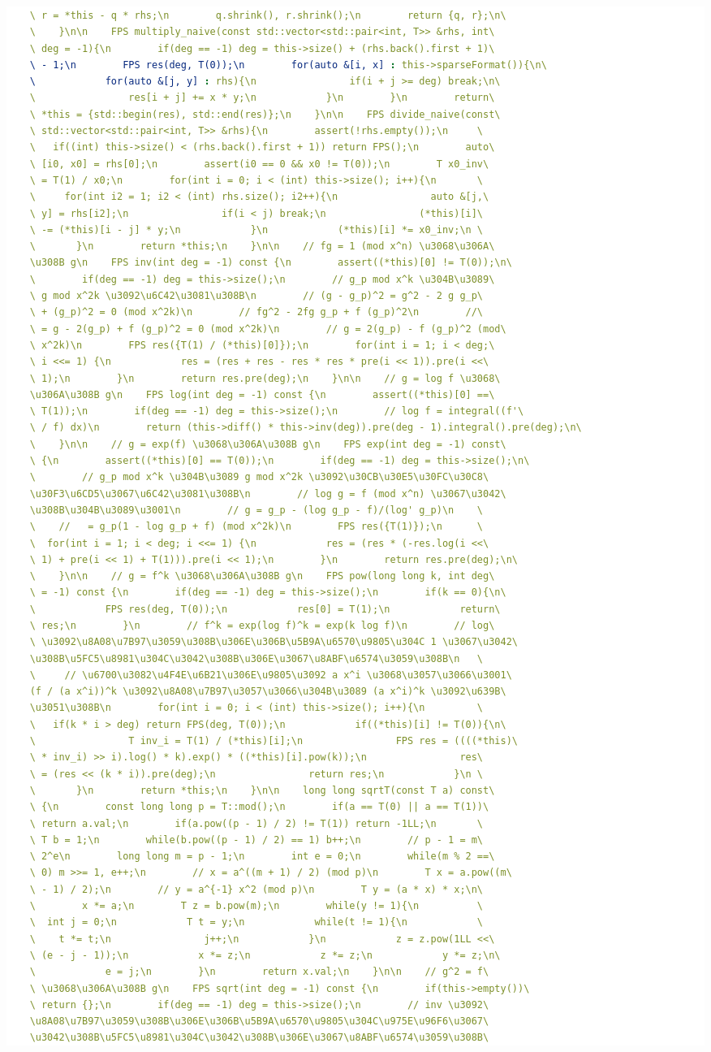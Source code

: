 ```yaml
    \ r = *this - q * rhs;\n        q.shrink(), r.shrink();\n        return {q, r};\n\
    \    }\n\n    FPS multiply_naive(const std::vector<std::pair<int, T>> &rhs, int\
    \ deg = -1){\n        if(deg == -1) deg = this->size() + (rhs.back().first + 1)\
    \ - 1;\n        FPS res(deg, T(0));\n        for(auto &[i, x] : this->sparseFormat()){\n\
    \            for(auto &[j, y] : rhs){\n                if(i + j >= deg) break;\n\
    \                res[i + j] += x * y;\n            }\n        }\n        return\
    \ *this = {std::begin(res), std::end(res)};\n    }\n\n    FPS divide_naive(const\
    \ std::vector<std::pair<int, T>> &rhs){\n        assert(!rhs.empty());\n     \
    \   if((int) this->size() < (rhs.back().first + 1)) return FPS();\n        auto\
    \ [i0, x0] = rhs[0];\n        assert(i0 == 0 && x0 != T(0));\n        T x0_inv\
    \ = T(1) / x0;\n        for(int i = 0; i < (int) this->size(); i++){\n       \
    \     for(int i2 = 1; i2 < (int) rhs.size(); i2++){\n                auto &[j,\
    \ y] = rhs[i2];\n                if(i < j) break;\n                (*this)[i]\
    \ -= (*this)[i - j] * y;\n            }\n            (*this)[i] *= x0_inv;\n \
    \       }\n        return *this;\n    }\n\n    // fg = 1 (mod x^n) \u3068\u306A\
    \u308B g\n    FPS inv(int deg = -1) const {\n        assert((*this)[0] != T(0));\n\
    \        if(deg == -1) deg = this->size();\n        // g_p mod x^k \u304B\u3089\
    \ g mod x^2k \u3092\u6C42\u3081\u308B\n        // (g - g_p)^2 = g^2 - 2 g g_p\
    \ + (g_p)^2 = 0 (mod x^2k)\n        // fg^2 - 2fg g_p + f (g_p)^2\n        //\
    \ = g - 2(g_p) + f (g_p)^2 = 0 (mod x^2k)\n        // g = 2(g_p) - f (g_p)^2 (mod\
    \ x^2k)\n        FPS res({T(1) / (*this)[0]});\n        for(int i = 1; i < deg;\
    \ i <<= 1) {\n            res = (res + res - res * res * pre(i << 1)).pre(i <<\
    \ 1);\n        }\n        return res.pre(deg);\n    }\n\n    // g = log f \u3068\
    \u306A\u308B g\n    FPS log(int deg = -1) const {\n        assert((*this)[0] ==\
    \ T(1));\n        if(deg == -1) deg = this->size();\n        // log f = integral((f'\
    \ / f) dx)\n        return (this->diff() * this->inv(deg)).pre(deg - 1).integral().pre(deg);\n\
    \    }\n\n    // g = exp(f) \u3068\u306A\u308B g\n    FPS exp(int deg = -1) const\
    \ {\n        assert((*this)[0] == T(0));\n        if(deg == -1) deg = this->size();\n\
    \        // g_p mod x^k \u304B\u3089 g mod x^2k \u3092\u30CB\u30E5\u30FC\u30C8\
    \u30F3\u6CD5\u3067\u6C42\u3081\u308B\n        // log g = f (mod x^n) \u3067\u3042\
    \u308B\u304B\u3089\u3001\n        // g = g_p - (log g_p - f)/(log' g_p)\n    \
    \    //   = g_p(1 - log g_p + f) (mod x^2k)\n        FPS res({T(1)});\n      \
    \  for(int i = 1; i < deg; i <<= 1) {\n            res = (res * (-res.log(i <<\
    \ 1) + pre(i << 1) + T(1))).pre(i << 1);\n        }\n        return res.pre(deg);\n\
    \    }\n\n    // g = f^k \u3068\u306A\u308B g\n    FPS pow(long long k, int deg\
    \ = -1) const {\n        if(deg == -1) deg = this->size();\n        if(k == 0){\n\
    \            FPS res(deg, T(0));\n            res[0] = T(1);\n            return\
    \ res;\n        }\n        // f^k = exp(log f)^k = exp(k log f)\n        // log\
    \ \u3092\u8A08\u7B97\u3059\u308B\u306E\u306B\u5B9A\u6570\u9805\u304C 1 \u3067\u3042\
    \u308B\u5FC5\u8981\u304C\u3042\u308B\u306E\u3067\u8ABF\u6574\u3059\u308B\n   \
    \     // \u6700\u3082\u4F4E\u6B21\u306E\u9805\u3092 a x^i \u3068\u3057\u3066\u3001\
    (f / (a x^i))^k \u3092\u8A08\u7B97\u3057\u3066\u304B\u3089 (a x^i)^k \u3092\u639B\
    \u3051\u308B\n        for(int i = 0; i < (int) this->size(); i++){\n         \
    \   if(k * i > deg) return FPS(deg, T(0));\n            if((*this)[i] != T(0)){\n\
    \                T inv_i = T(1) / (*this)[i];\n                FPS res = ((((*this)\
    \ * inv_i) >> i).log() * k).exp() * ((*this)[i].pow(k));\n                res\
    \ = (res << (k * i)).pre(deg);\n                return res;\n            }\n \
    \       }\n        return *this;\n    }\n\n    long long sqrtT(const T a) const\
    \ {\n        const long long p = T::mod();\n        if(a == T(0) || a == T(1))\
    \ return a.val;\n        if(a.pow((p - 1) / 2) != T(1)) return -1LL;\n       \
    \ T b = 1;\n        while(b.pow((p - 1) / 2) == 1) b++;\n        // p - 1 = m\
    \ 2^e\n        long long m = p - 1;\n        int e = 0;\n        while(m % 2 ==\
    \ 0) m >>= 1, e++;\n        // x = a^((m + 1) / 2) (mod p)\n        T x = a.pow((m\
    \ - 1) / 2);\n        // y = a^{-1} x^2 (mod p)\n        T y = (a * x) * x;\n\
    \        x *= a;\n        T z = b.pow(m);\n        while(y != 1){\n          \
    \  int j = 0;\n            T t = y;\n            while(t != 1){\n            \
    \    t *= t;\n                j++;\n            }\n            z = z.pow(1LL <<\
    \ (e - j - 1));\n            x *= z;\n            z *= z;\n            y *= z;\n\
    \            e = j;\n        }\n        return x.val;\n    }\n\n    // g^2 = f\
    \ \u3068\u306A\u308B g\n    FPS sqrt(int deg = -1) const {\n        if(this->empty())\
    \ return {};\n        if(deg == -1) deg = this->size();\n        // inv \u3092\
    \u8A08\u7B97\u3059\u308B\u306E\u306B\u5B9A\u6570\u9805\u304C\u975E\u96F6\u3067\
    \u3042\u308B\u5FC5\u8981\u304C\u3042\u308B\u306E\u3067\u8ABF\u6574\u3059\u308B\
```